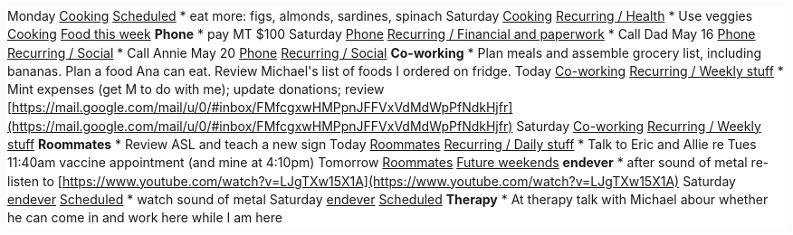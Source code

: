 Monday [Cooking](https://beta.todoist.com/app/label/Cooking)  [Scheduled](https://beta.todoist.com/app/project/2202267723#task-4783797702) 
* 
eat more: figs, almonds, sardines, spinach
Saturday
 [Cooking](https://beta.todoist.com/app/label/Cooking)  [Recurring / Health](https://beta.todoist.com/app/project/410614252#task-4441438625) 
* 
Use veggies [Cooking](https://beta.todoist.com/app/label/Cooking)  [Food this week](https://beta.todoist.com/app/project/2228553008#task-4774482892) 
**Phone**
* 
pay MT $100
Saturday
 [Phone](https://beta.todoist.com/app/label/Phone)  [Recurring / Financial and paperwork](https://beta.todoist.com/app/project/410614252#task-3804168141) 
* 
Call Dad
May 16
 [Phone](https://beta.todoist.com/app/label/Phone)  [Recurring / Social](https://beta.todoist.com/app/project/410614252#task-428288591) 
* 
Call Annie
May 20
 [Phone](https://beta.todoist.com/app/label/Phone)  [Recurring / Social](https://beta.todoist.com/app/project/410614252#task-428288619) 
**Co-working**
* 
Plan meals and assemble grocery list, including bananas. Plan a food Ana can eat. Review Michael's list of foods I ordered on fridge.
Today
 [Co-working](https://beta.todoist.com/app/label/Co-working)  [Recurring / Weekly stuff](https://beta.todoist.com/app/project/410614252#task-439861015) 
* 
Mint expenses (get M to do with me); update donations; review  [https://mail.google.com/mail/u/0/#inbox/FMfcgxwHMPpnJFFVxVdMdWpPfNdkHjfr](https://mail.google.com/mail/u/0/#inbox/FMfcgxwHMPpnJFFVxVdMdWpPfNdkHjfr) 
Saturday
 [Co-working](https://beta.todoist.com/app/label/Co-working)  [Recurring / Weekly stuff](https://beta.todoist.com/app/project/410614252#task-444221576) 
**Roommates**
* 
Review ASL and teach a new sign
Today
 [Roommates](https://beta.todoist.com/app/label/Roommates)  [Recurring / Daily stuff](https://beta.todoist.com/app/project/410614252#task-4442727080) 
* 
Talk to Eric and Allie re Tues 11:40am vaccine appointment (and mine at 4:10pm)
Tomorrow [Roommates](https://beta.todoist.com/app/label/Roommates)  [Future weekends](https://beta.todoist.com/app/project/2244600532#task-4784220727) 
**endever**
* 
after sound of metal re-listen to  [https://www.youtube.com/watch?v=LJgTXw15X1A](https://www.youtube.com/watch?v=LJgTXw15X1A) 
Saturday [endever](https://beta.todoist.com/app/label/endever)  [Scheduled](https://beta.todoist.com/app/project/2202267723#task-4748516961) 
* 
watch sound of metal
Saturday [endever](https://beta.todoist.com/app/label/endever)  [Scheduled](https://beta.todoist.com/app/project/2202267723#task-4748375847) 
**Therapy**
* 
At therapy talk with Michael abour whether he can come in and work here while I am here